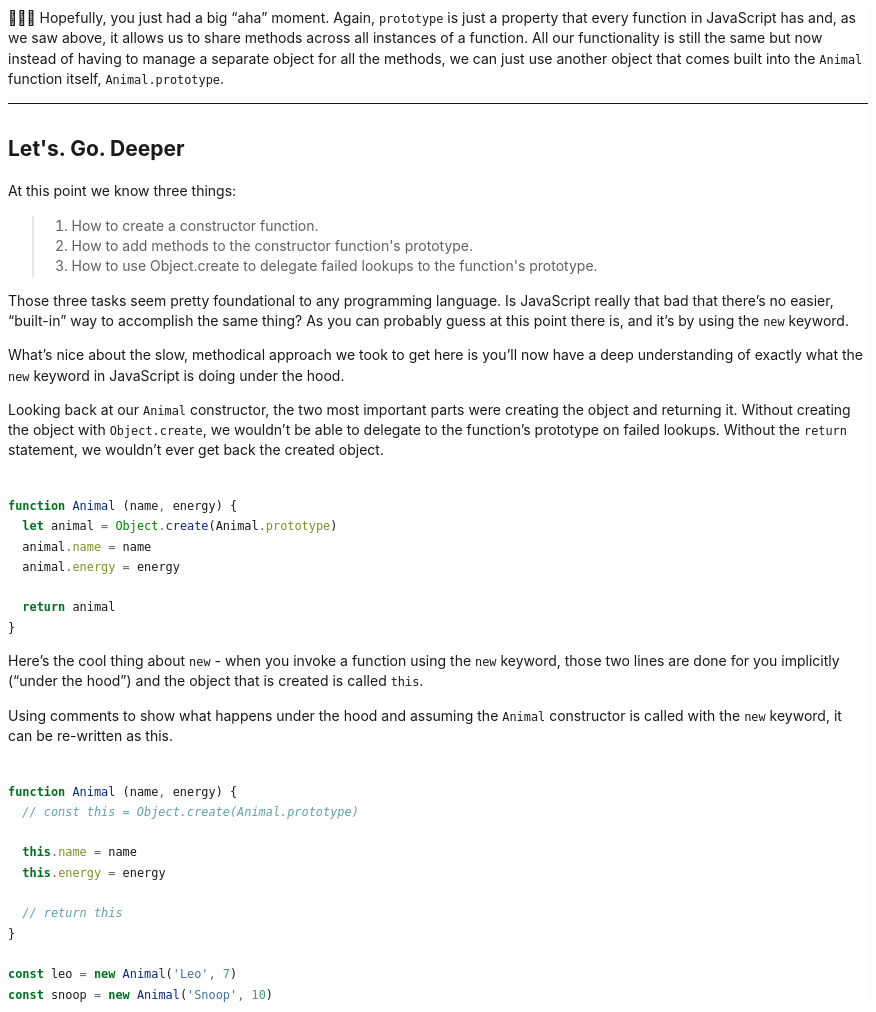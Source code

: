 ```javascript

```

👏👏👏 Hopefully, you just had a big “aha” moment. Again, `prototype` is just a property that every function in JavaScript has and, as we saw above, it allows us to share methods across all instances of a function. All our functionality is still the same but now instead of having to manage a separate object for all the methods, we can just use another object that comes built into the `Animal` function itself, `Animal.prototype`.

---

## Let's. Go. Deeper
At this point we know three things:

>1. How to create a constructor function.
>2. How to add methods to the constructor function's prototype.
>3. How to use Object.create to delegate failed lookups to the function's prototype.

Those three tasks seem pretty foundational to any programming language. Is JavaScript really that bad that there’s no easier, “built-in” way to accomplish the same thing? As you can probably guess at this point there is, and it’s by using the `new` keyword.

What’s nice about the slow, methodical approach we took to get here is you’ll now have a deep understanding of exactly what the `new` keyword in JavaScript is doing under the hood.

Looking back at our `Animal` constructor, the two most important parts were creating the object and returning it. Without creating the object with `Object.create`, we wouldn’t be able to delegate to the function’s prototype on failed lookups. Without the `return` statement, we wouldn’t ever get back the created object.

```javascript

function Animal (name, energy) {
  let animal = Object.create(Animal.prototype)
  animal.name = name
  animal.energy = energy

  return animal
}

```

Here’s the cool thing about `new` - when you invoke a function using the `new` keyword, those two lines are done for you implicitly (“under the hood”) and the object that is created is called `this`.

Using comments to show what happens under the hood and assuming the `Animal` constructor is called with the `new` keyword, it can be re-written as this.

```javascript

function Animal (name, energy) {
  // const this = Object.create(Animal.prototype)

  this.name = name
  this.energy = energy

  // return this
}

const leo = new Animal('Leo', 7)
const snoop = new Animal('Snoop', 10)

```
